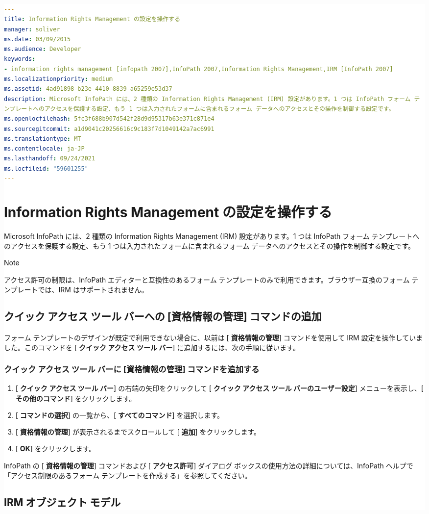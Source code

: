 ```yaml
---
title: Information Rights Management の設定を操作する
manager: soliver
ms.date: 03/09/2015
ms.audience: Developer
keywords:
- information rights management [infopath 2007],InfoPath 2007,Information Rights Management,IRM [InfoPath 2007]
ms.localizationpriority: medium
ms.assetid: 4ad91898-b23e-4410-8839-a65259e53d37
description: Microsoft InfoPath には、2 種類の Information Rights Management (IRM) 設定があります。1 つは InfoPath フォーム テンプレートへのアクセスを保護する設定、もう 1 つは入力されたフォームに含まれるフォーム データへのアクセスとその操作を制御する設定です。
ms.openlocfilehash: 5fc3f688b907d542f28d9d95317b63e371c871e4
ms.sourcegitcommit: a1d9041c20256616c9c183f7d1049142a7ac6991
ms.translationtype: MT
ms.contentlocale: ja-JP
ms.lasthandoff: 09/24/2021
ms.locfileid: "59601255"
---
```

# <a name="work-with-information-rights-management-settings"></a>Information Rights Management の設定を操作する

Microsoft InfoPath には、2 種類の Information Rights Management (IRM) 設定があります。1 つは InfoPath フォーム テンプレートへのアクセスを保護する設定、もう 1 つは入力されたフォームに含まれるフォーム データへのアクセスとその操作を制御する設定です。
  
> [!NOTE]
> アクセス許可の制限は、InfoPath エディターと互換性のあるフォーム テンプレートのみで利用できます。ブラウザー互換のフォーム テンプレートでは、IRM はサポートされません。 
  
## <a name="adding-the-manage-credentials-command-to-the-quick-access-toolbar"></a>クイック アクセス ツール バーへの [資格情報の管理] コマンドの追加

フォーム テンプレートのデザインが既定で利用できない場合に、以前は [ **資格情報の管理**] コマンドを使用して IRM 設定を操作していました。このコマンドを [ **クイック アクセス ツール バー**] に追加するには、次の手順に従います。
  
### <a name="add-the-manage-credentials-command-to-the-quick-access-toolbar"></a>クイック アクセス ツール バーに [資格情報の管理] コマンドを追加する

1.  [ **クイック アクセス ツール バー**] の右端の矢印をクリックして [ **クイック アクセス ツール バーのユーザー設定**] メニューを表示し、[ **その他のコマンド**] をクリックします。
    
2. [ **コマンドの選択**] の一覧から、[ **すべてのコマンド**] を選択します。
    
3. [ **資格情報の管理**] が表示されるまでスクロールして [ **追加**] をクリックします。
    
4. [ **OK**] をクリックします。
    
InfoPath の [ **資格情報の管理**] コマンドおよび [ **アクセス許可**] ダイアログ ボックスの使用方法の詳細については、InfoPath ヘルプで「アクセス制限のあるフォーム テンプレートを作成する」を参照してください。 
  
## <a name="the-irm-object-model"></a>IRM オブジェクト モデル
